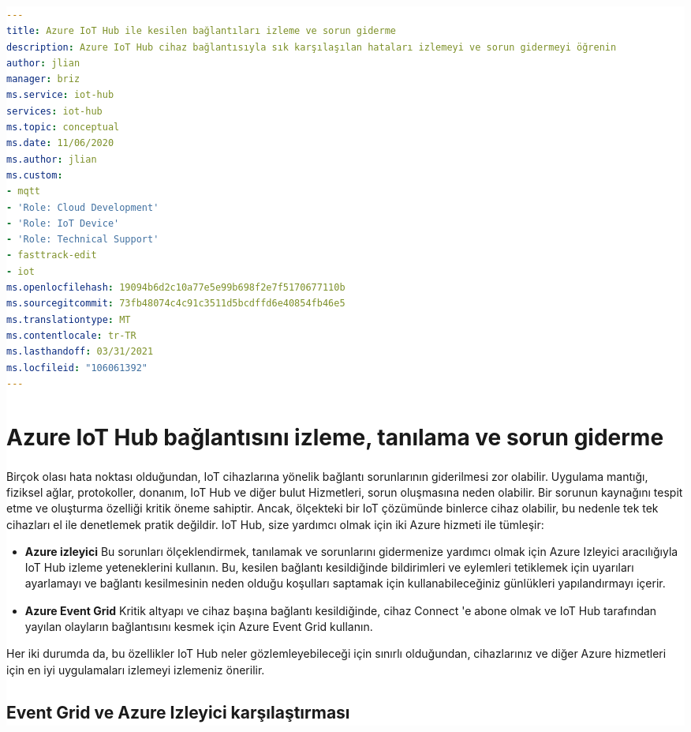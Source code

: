 ```yaml
---
title: Azure IoT Hub ile kesilen bağlantıları izleme ve sorun giderme
description: Azure IoT Hub cihaz bağlantısıyla sık karşılaşılan hataları izlemeyi ve sorun gidermeyi öğrenin
author: jlian
manager: briz
ms.service: iot-hub
services: iot-hub
ms.topic: conceptual
ms.date: 11/06/2020
ms.author: jlian
ms.custom:
- mqtt
- 'Role: Cloud Development'
- 'Role: IoT Device'
- 'Role: Technical Support'
- fasttrack-edit
- iot
ms.openlocfilehash: 19094b6d2c10a77e5e99b698f2e7f5170677110b
ms.sourcegitcommit: 73fb48074c4c91c3511d5bcdffd6e40854fb46e5
ms.translationtype: MT
ms.contentlocale: tr-TR
ms.lasthandoff: 03/31/2021
ms.locfileid: "106061392"
---
```

# <a name="monitor-diagnose-and-troubleshoot-disconnects-with-azure-iot-hub"></a>Azure IoT Hub bağlantısını izleme, tanılama ve sorun giderme

Birçok olası hata noktası olduğundan, IoT cihazlarına yönelik bağlantı sorunlarının giderilmesi zor olabilir. Uygulama mantığı, fiziksel ağlar, protokoller, donanım, IoT Hub ve diğer bulut Hizmetleri, sorun oluşmasına neden olabilir. Bir sorunun kaynağını tespit etme ve oluşturma özelliği kritik öneme sahiptir. Ancak, ölçekteki bir IoT çözümünde binlerce cihaz olabilir, bu nedenle tek tek cihazları el ile denetlemek pratik değildir. IoT Hub, size yardımcı olmak için iki Azure hizmeti ile tümleşir:

* **Azure izleyici** Bu sorunları ölçeklendirmek, tanılamak ve sorunlarını gidermenize yardımcı olmak için Azure Izleyici aracılığıyla IoT Hub izleme yeteneklerini kullanın. Bu, kesilen bağlantı kesildiğinde bildirimleri ve eylemleri tetiklemek için uyarıları ayarlamayı ve bağlantı kesilmesinin neden olduğu koşulları saptamak için kullanabileceğiniz günlükleri yapılandırmayı içerir.

* **Azure Event Grid** Kritik altyapı ve cihaz başına bağlantı kesildiğinde, cihaz Connect 'e abone olmak ve IoT Hub tarafından yayılan olayların bağlantısını kesmek için Azure Event Grid kullanın.

Her iki durumda da, bu özellikler IoT Hub neler gözlemleyebileceği için sınırlı olduğundan, cihazlarınız ve diğer Azure hizmetleri için en iyi uygulamaları izlemeyi izlemeniz önerilir.

## <a name="event-grid-vs-azure-monitor"></a>Event Grid ve Azure Izleyici karşılaştırması
